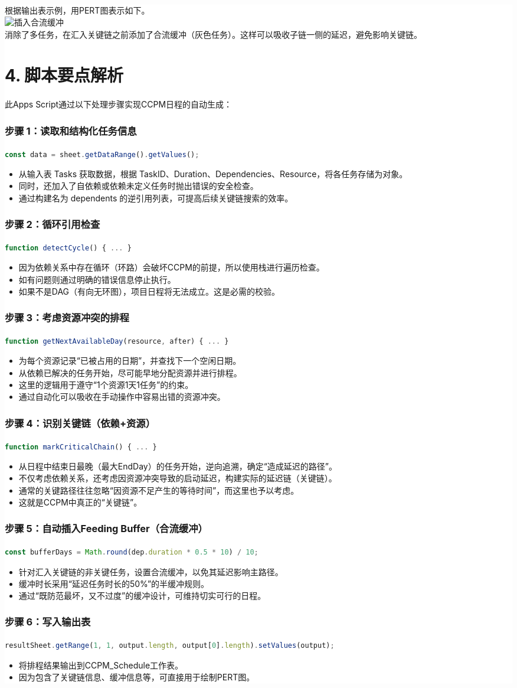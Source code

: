 根据输出表示例，用PERT图表示如下。  
![插入合流缓冲](/img/ccpm/tool_add_feeding_buffer.png)  
消除了多任务，在汇入关键链之前添加了合流缓冲（灰色任务）。这样可以吸收子链一侧的延迟，避免影响关键链。

# 4. 脚本要点解析
此Apps Script通过以下处理步骤实现CCPM日程的自动生成：

### 步骤 1：读取和结构化任务信息
```javascript
const data = sheet.getDataRange().getValues();
```
- 从输入表 Tasks 获取数据，根据 TaskID、Duration、Dependencies、Resource，将各任务存储为对象。  
- 同时，还加入了自依赖或依赖未定义任务时抛出错误的安全检查。  
- 通过构建名为 dependents 的逆引用列表，可提高后续关键链搜索的效率。  

### 步骤 2：循环引用检查
```javascript
function detectCycle() { ... }
```
- 因为依赖关系中存在循环（环路）会破坏CCPM的前提，所以使用栈进行遍历检查。  
- 如有问题则通过明确的错误信息停止执行。  
- 如果不是DAG（有向无环图），项目日程将无法成立。这是必需的校验。  

### 步骤 3：考虑资源冲突的排程
```javascript
function getNextAvailableDay(resource, after) { ... }
```
- 为每个资源记录“已被占用的日期”，并查找下一个空闲日期。  
- 从依赖已解决的任务开始，尽可能早地分配资源并进行排程。  
- 这里的逻辑用于遵守“1个资源1天1任务”的约束。  
- 通过自动化可以吸收在手动操作中容易出错的资源冲突。  

### 步骤 4：识别关键链（依赖+资源）
```javascript
function markCriticalChain() { ... }
```
- 从日程中结束日最晚（最大EndDay）的任务开始，逆向追溯，确定“造成延迟的路径”。  
- 不仅考虑依赖关系，还考虑因资源冲突导致的启动延迟，构建实际的延迟链（关键链）。  
- 通常的关键路径往往忽略“因资源不足产生的等待时间”，而这里也予以考虑。  
- 这就是CCPM中真正的“关键链”。  

### 步骤 5：自动插入Feeding Buffer（合流缓冲）
```javascript
const bufferDays = Math.round(dep.duration * 0.5 * 10) / 10;
```
- 针对汇入关键链的非关键任务，设置合流缓冲，以免其延迟影响主路径。  
- 缓冲时长采用“延迟任务时长的50%”的半缓冲规则。  
- 通过“既防范最坏，又不过度”的缓冲设计，可维持切实可行的日程。  

### 步骤 6：写入输出表
```javascript
resultSheet.getRange(1, 1, output.length, output[0].length).setValues(output);
```
- 将排程结果输出到CCPM_Schedule工作表。  
- 因为包含了关键链信息、缓冲信息等，可直接用于绘制PERT图。  
